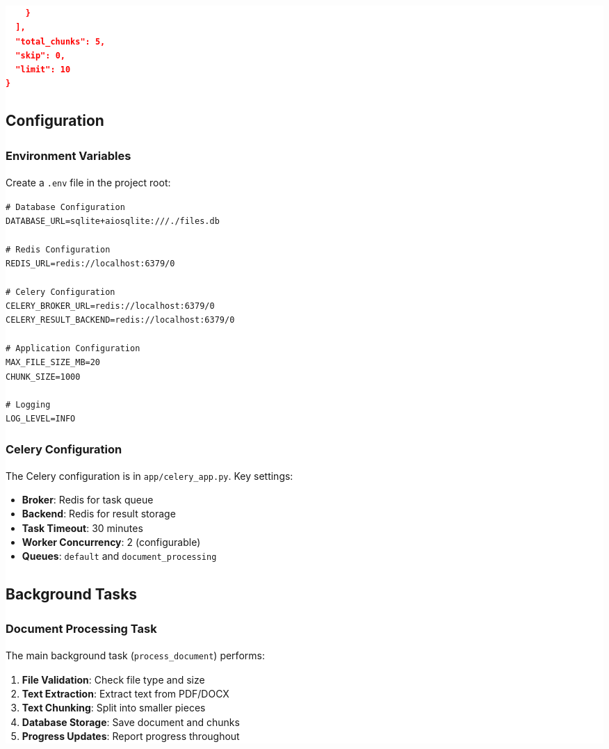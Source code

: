 ```json
    }
  ],
  "total_chunks": 5,
  "skip": 0,
  "limit": 10
}
```

## Configuration

### Environment Variables

Create a `.env` file in the project root:

```env
# Database Configuration
DATABASE_URL=sqlite+aiosqlite:///./files.db

# Redis Configuration
REDIS_URL=redis://localhost:6379/0

# Celery Configuration
CELERY_BROKER_URL=redis://localhost:6379/0
CELERY_RESULT_BACKEND=redis://localhost:6379/0

# Application Configuration
MAX_FILE_SIZE_MB=20
CHUNK_SIZE=1000

# Logging
LOG_LEVEL=INFO
```

### Celery Configuration

The Celery configuration is in `app/celery_app.py`. Key settings:

- **Broker**: Redis for task queue
- **Backend**: Redis for result storage
- **Task Timeout**: 30 minutes
- **Worker Concurrency**: 2 (configurable)
- **Queues**: `default` and `document_processing`

## Background Tasks

### Document Processing Task

The main background task (`process_document`) performs:

1. **File Validation**: Check file type and size
2. **Text Extraction**: Extract text from PDF/DOCX
3. **Text Chunking**: Split into smaller pieces
4. **Database Storage**: Save document and chunks
5. **Progress Updates**: Report progress throughout
